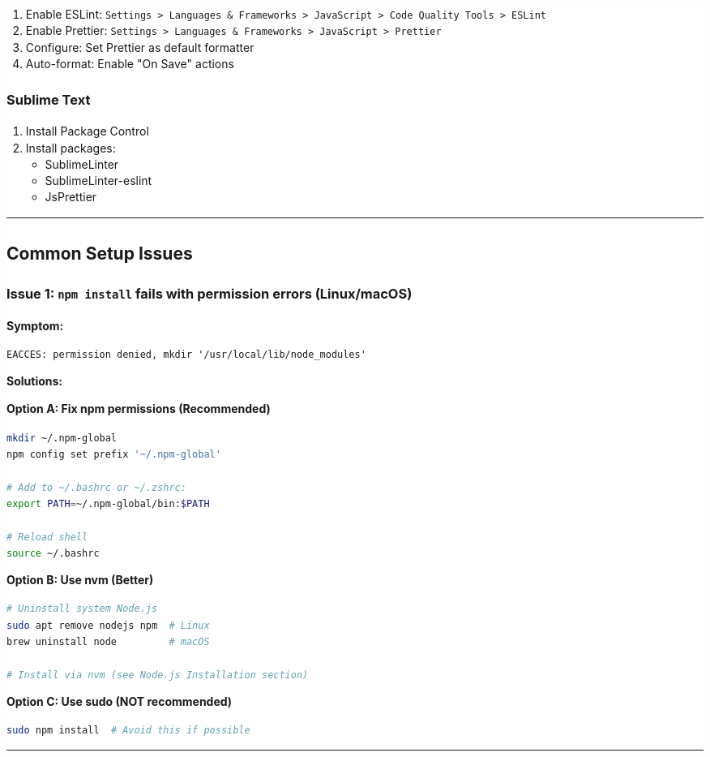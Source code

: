 1. Enable ESLint: `Settings > Languages & Frameworks > JavaScript > Code Quality Tools > ESLint`
2. Enable Prettier: `Settings > Languages & Frameworks > JavaScript > Prettier`
3. Configure: Set Prettier as default formatter
4. Auto-format: Enable "On Save" actions

### Sublime Text

1. Install Package Control
2. Install packages:
   - SublimeLinter
   - SublimeLinter-eslint
   - JsPrettier

---

## Common Setup Issues

### Issue 1: `npm install` fails with permission errors (Linux/macOS)

**Symptom:**

```
EACCES: permission denied, mkdir '/usr/local/lib/node_modules'
```

**Solutions:**

**Option A: Fix npm permissions (Recommended)**

```bash
mkdir ~/.npm-global
npm config set prefix '~/.npm-global'

# Add to ~/.bashrc or ~/.zshrc:
export PATH=~/.npm-global/bin:$PATH

# Reload shell
source ~/.bashrc
```

**Option B: Use nvm (Better)**

```bash
# Uninstall system Node.js
sudo apt remove nodejs npm  # Linux
brew uninstall node         # macOS

# Install via nvm (see Node.js Installation section)
```

**Option C: Use sudo (NOT recommended)**

```bash
sudo npm install  # Avoid this if possible
```

---
